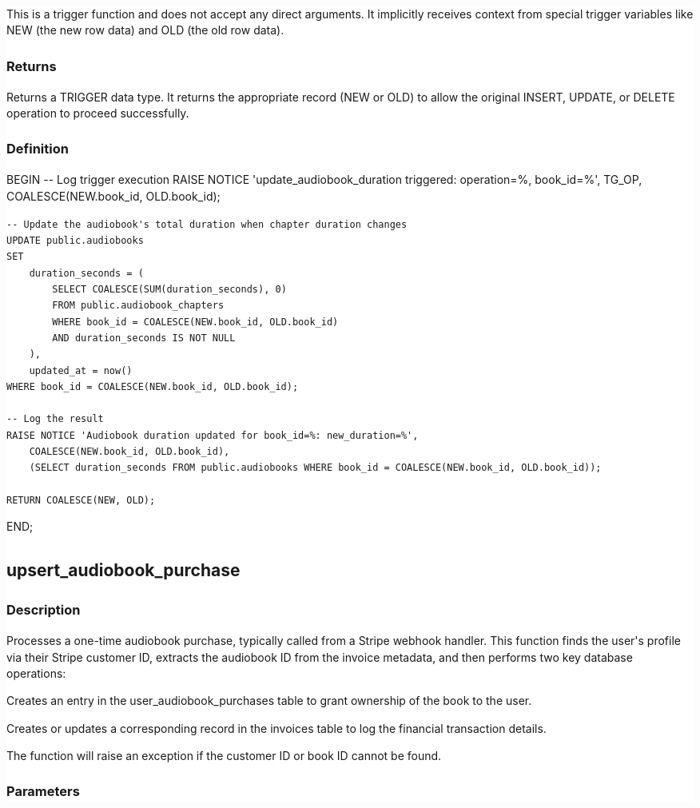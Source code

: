 This is a trigger function and does not accept any direct arguments. It implicitly receives context from special trigger variables like NEW (the new row data) and OLD (the old row data).

### Returns

Returns a TRIGGER data type. It returns the appropriate record (NEW or OLD) to allow the original INSERT, UPDATE, or DELETE operation to proceed successfully.

### Definition

BEGIN
-- Log trigger execution
RAISE NOTICE 'update_audiobook_duration triggered: operation=%, book_id=%',
TG_OP, COALESCE(NEW.book_id, OLD.book_id);

    -- Update the audiobook's total duration when chapter duration changes
    UPDATE public.audiobooks
    SET
        duration_seconds = (
            SELECT COALESCE(SUM(duration_seconds), 0)
            FROM public.audiobook_chapters
            WHERE book_id = COALESCE(NEW.book_id, OLD.book_id)
            AND duration_seconds IS NOT NULL
        ),
        updated_at = now()
    WHERE book_id = COALESCE(NEW.book_id, OLD.book_id);

    -- Log the result
    RAISE NOTICE 'Audiobook duration updated for book_id=%: new_duration=%',
        COALESCE(NEW.book_id, OLD.book_id),
        (SELECT duration_seconds FROM public.audiobooks WHERE book_id = COALESCE(NEW.book_id, OLD.book_id));

    RETURN COALESCE(NEW, OLD);

END;

## upsert_audiobook_purchase

### Description

Processes a one-time audiobook purchase, typically called from a Stripe webhook handler. This function finds the user's profile via their Stripe customer ID, extracts the audiobook ID from the invoice metadata, and then performs two key database operations:

Creates an entry in the user_audiobook_purchases table to grant ownership of the book to the user.

Creates or updates a corresponding record in the invoices table to log the financial transaction details.

The function will raise an exception if the customer ID or book ID cannot be found.

### Parameters
